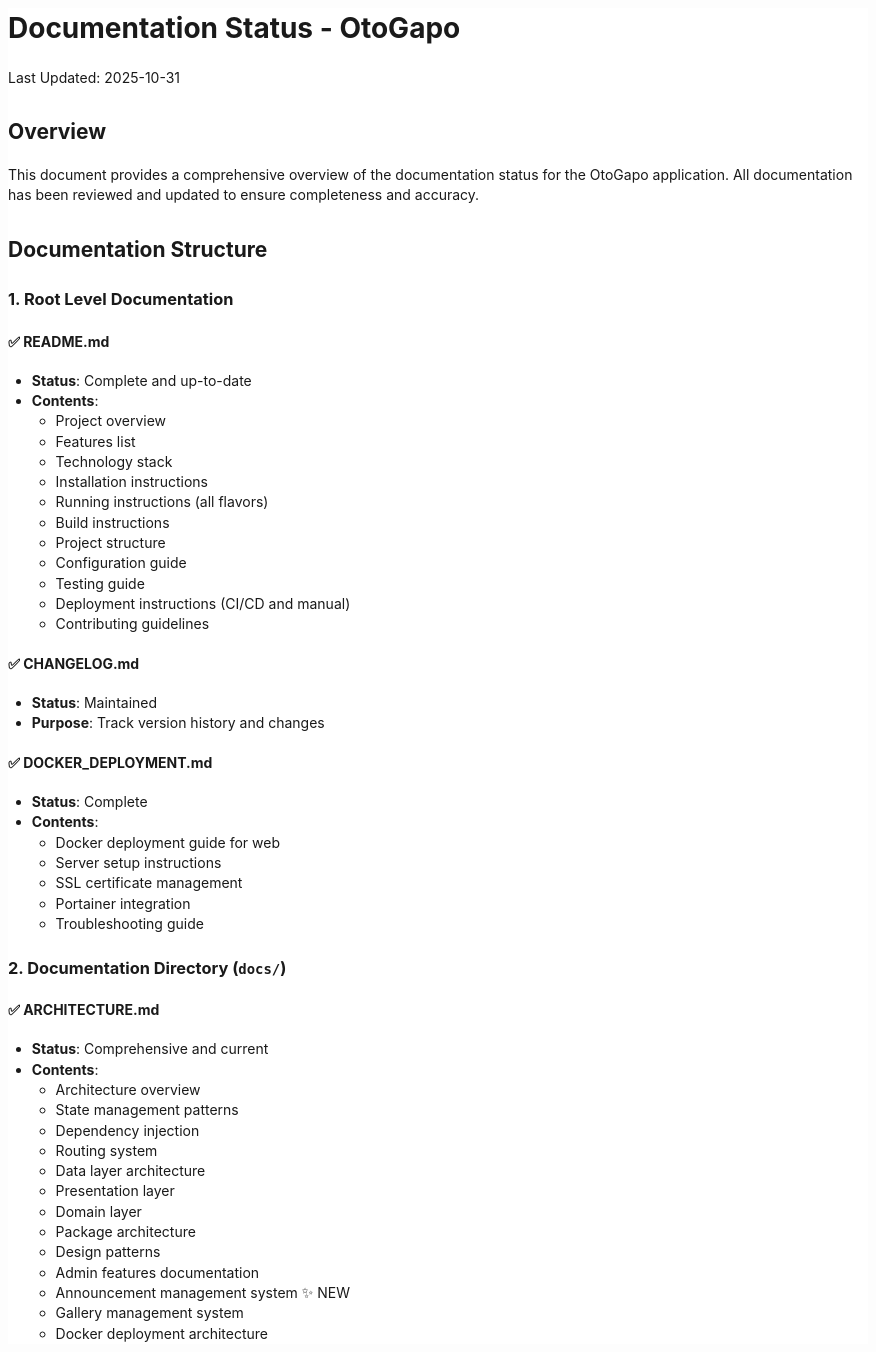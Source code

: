 # Documentation Status - OtoGapo

Last Updated: 2025-10-31

## Overview

This document provides a comprehensive overview of the documentation status for the OtoGapo application. All documentation has been reviewed and updated to ensure completeness and accuracy.

## Documentation Structure

### 1. Root Level Documentation

#### ✅ README.md

- **Status**: Complete and up-to-date
- **Contents**:
  - Project overview
  - Features list
  - Technology stack
  - Installation instructions
  - Running instructions (all flavors)
  - Build instructions
  - Project structure
  - Configuration guide
  - Testing guide
  - Deployment instructions (CI/CD and manual)
  - Contributing guidelines

#### ✅ CHANGELOG.md

- **Status**: Maintained
- **Purpose**: Track version history and changes

#### ✅ DOCKER_DEPLOYMENT.md

- **Status**: Complete
- **Contents**:
  - Docker deployment guide for web
  - Server setup instructions
  - SSL certificate management
  - Portainer integration
  - Troubleshooting guide

### 2. Documentation Directory (`docs/`)

#### ✅ ARCHITECTURE.md

- **Status**: Comprehensive and current
- **Contents**:
  - Architecture overview
  - State management patterns
  - Dependency injection
  - Routing system
  - Data layer architecture
  - Presentation layer
  - Domain layer
  - Package architecture
  - Design patterns
  - Admin features documentation
  - Announcement management system ✨ NEW
  - Gallery management system
  - Docker deployment architecture